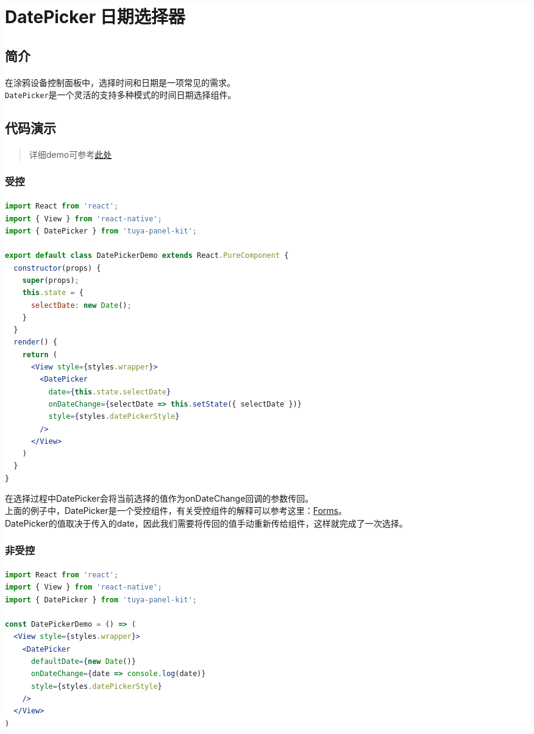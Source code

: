 # DatePicker 日期选择器

<a name="a4d3b02a"></a>
## 简介

在涂鸦设备控制面板中，选择时间和日期是一项常见的需求。<br />`DatePicker`是一个灵活的支持多种模式的时间日期选择组件。

<a name="da441097"></a>
## 代码演示

> 详细demo可参考[此处](https://github.com/tuya/tuya-panel-kit/tree/master/example/src/scenes)

<a name="dcabaf73"></a>
### 受控

```jsx
import React from 'react';
import { View } from 'react-native';
import { DatePicker } from 'tuya-panel-kit';

export default class DatePickerDemo extends React.PureComponent {
  constructor(props) {
    super(props);
    this.state = {
      selectDate: new Date();
    }
  }
  render() {
    return (
      <View style={styles.wrapper}>
        <DatePicker 
          date={this.state.selectDate}
          onDateChange={selectDate => this.setState({ selectDate })}
          style={styles.datePickerStyle}
        />
      </View>
    )
  }
}
```

在选择过程中DatePicker会将当前选择的值作为onDateChange回调的参数传回。<br />上面的例子中，DatePicker是一个受控组件，有关受控组件的解释可以参考这里：[Forms](https://reactjs.org/docs/forms.html)。<br />DatePicker的值取决于传入的date，因此我们需要将传回的值手动重新传给组件，这样就完成了一次选择。

<a name="a7ac592d"></a>
### 非受控

```jsx
import React from 'react';
import { View } from 'react-native';
import { DatePicker } from 'tuya-panel-kit';

const DatePickerDemo = () => (
  <View style={styles.wrapper}>
    <DatePicker 
      defaultDate={new Date()} 
      onDateChange={date => console.log(date)} 
      style={styles.datePickerStyle} 
    />
  </View>
) 
```
